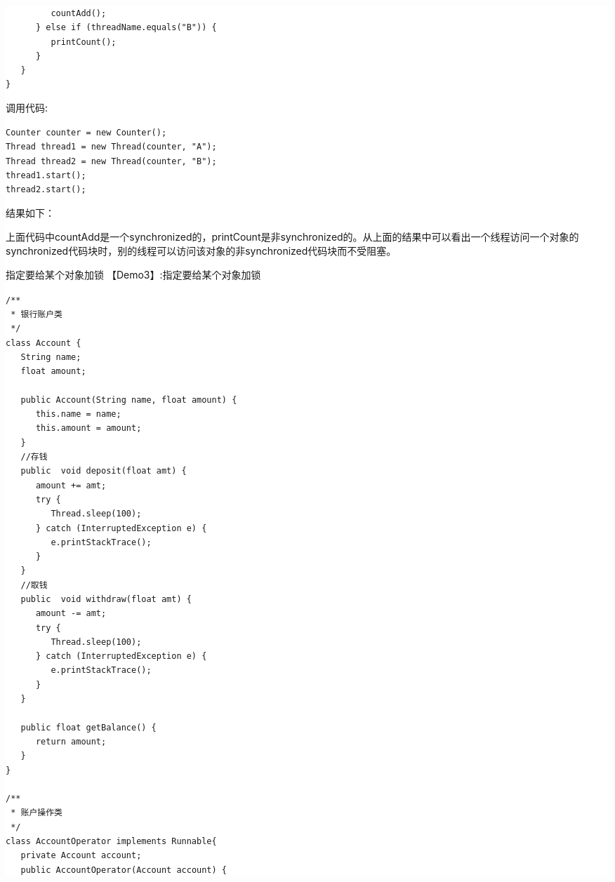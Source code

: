 ````
         countAdd();
      } else if (threadName.equals("B")) {
         printCount();
      }
   }
}
````
调用代码:
````
Counter counter = new Counter();
Thread thread1 = new Thread(counter, "A");
Thread thread2 = new Thread(counter, "B");
thread1.start();
thread2.start();
````
结果如下：

上面代码中countAdd是一个synchronized的，printCount是非synchronized的。从上面的结果中可以看出一个线程访问一个对象的synchronized代码块时，别的线程可以访问该对象的非synchronized代码块而不受阻塞。

指定要给某个对象加锁
【Demo3】:指定要给某个对象加锁
````
/**
 * 银行账户类
 */
class Account {
   String name;
   float amount;
 
   public Account(String name, float amount) {
      this.name = name;
      this.amount = amount;
   }
   //存钱
   public  void deposit(float amt) {
      amount += amt;
      try {
         Thread.sleep(100);
      } catch (InterruptedException e) {
         e.printStackTrace();
      }
   }
   //取钱
   public  void withdraw(float amt) {
      amount -= amt;
      try {
         Thread.sleep(100);
      } catch (InterruptedException e) {
         e.printStackTrace();
      }
   }
 
   public float getBalance() {
      return amount;
   }
}
 
/**
 * 账户操作类
 */
class AccountOperator implements Runnable{
   private Account account;
   public AccountOperator(Account account) {
````
